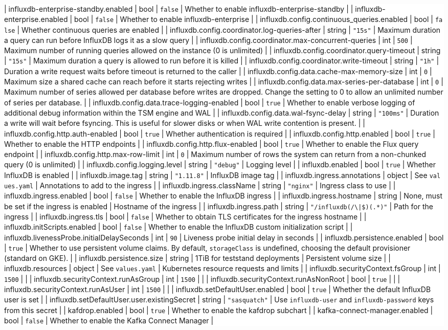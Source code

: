 | influxdb-enterprise-standby.enabled | bool | `false` | Whether to enable influxdb-enterprise-standby |
| influxdb-enterprise.enabled | bool | `false` | Whether to enable influxdb-enterprise |
| influxdb.config.continuous_queries.enabled | bool | `false` | Whether continuous queries are enabled |
| influxdb.config.coordinator.log-queries-after | string | `"15s"` | Maximum duration a query can run before InfluxDB logs it as a slow query |
| influxdb.config.coordinator.max-concurrent-queries | int | `500` | Maximum number of running queries allowed on the instance (0 is unlimited) |
| influxdb.config.coordinator.query-timeout | string | `"15s"` | Maximum duration a query is allowed to run before it is killed |
| influxdb.config.coordinator.write-timeout | string | `"1h"` | Duration a write request waits before timeout is returned to the caller |
| influxdb.config.data.cache-max-memory-size | int | `0` | Maximum size a shared cache can reach before it starts rejecting writes |
| influxdb.config.data.max-series-per-database | int | `0` | Maximum number of series allowed per database before writes are dropped. Change the setting to 0 to allow an unlimited number of series per database. |
| influxdb.config.data.trace-logging-enabled | bool | `true` | Whether to enable verbose logging of additional debug information within the TSM engine and WAL |
| influxdb.config.data.wal-fsync-delay | string | `"100ms"` | Duration a write will wait before fsyncing. This is useful for slower disks or when WAL write contention is present. |
| influxdb.config.http.auth-enabled | bool | `true` | Whether authentication is required |
| influxdb.config.http.enabled | bool | `true` | Whether to enable the HTTP endpoints |
| influxdb.config.http.flux-enabled | bool | `true` | Whether to enable the Flux query endpoint |
| influxdb.config.http.max-row-limit | int | `0` | Maximum number of rows the system can return from a non-chunked query (0 is unlimited) |
| influxdb.config.logging.level | string | `"debug"` | Logging level |
| influxdb.enabled | bool | `true` | Whether InfluxDB is enabled |
| influxdb.image.tag | string | `"1.11.8"` | InfluxDB image tag |
| influxdb.ingress.annotations | object | See `values.yaml` | Annotations to add to the ingress |
| influxdb.ingress.className | string | `"nginx"` | Ingress class to use |
| influxdb.ingress.enabled | bool | `false` | Whether to enable the InfluxDB ingress |
| influxdb.ingress.hostname | string | None, must be set if the ingress is enabled | Hostname of the ingress |
| influxdb.ingress.path | string | `"/influxdb(/\|$)(.*)"` | Path for the ingress |
| influxdb.ingress.tls | bool | `false` | Whether to obtain TLS certificates for the ingress hostname |
| influxdb.initScripts.enabled | bool | `false` | Whether to enable the InfluxDB custom initialization script |
| influxdb.livenessProbe.initialDelaySeconds | int | `90` | Liveness probe initial delay in seconds |
| influxdb.persistence.enabled | bool | `true` | Whether to use persistent volume claims. By default, `storageClass` is undefined, choosing the default provisioner (standard on GKE). |
| influxdb.persistence.size | string | 1TiB for teststand deployments | Persistent volume size |
| influxdb.resources | object | See `values.yaml` | Kubernetes resource requests and limits |
| influxdb.securityContext.fsGroup | int | `1500` |  |
| influxdb.securityContext.runAsGroup | int | `1500` |  |
| influxdb.securityContext.runAsNonRoot | bool | `true` |  |
| influxdb.securityContext.runAsUser | int | `1500` |  |
| influxdb.setDefaultUser.enabled | bool | `true` | Whether the default InfluxDB user is set |
| influxdb.setDefaultUser.user.existingSecret | string | `"sasquatch"` | Use `influxdb-user` and `influxdb-password` keys from this secret |
| kafdrop.enabled | bool | `true` | Whether to enable the kafdrop subchart |
| kafka-connect-manager.enabled | bool | `false` | Whether to enable the Kafka Connect Manager |